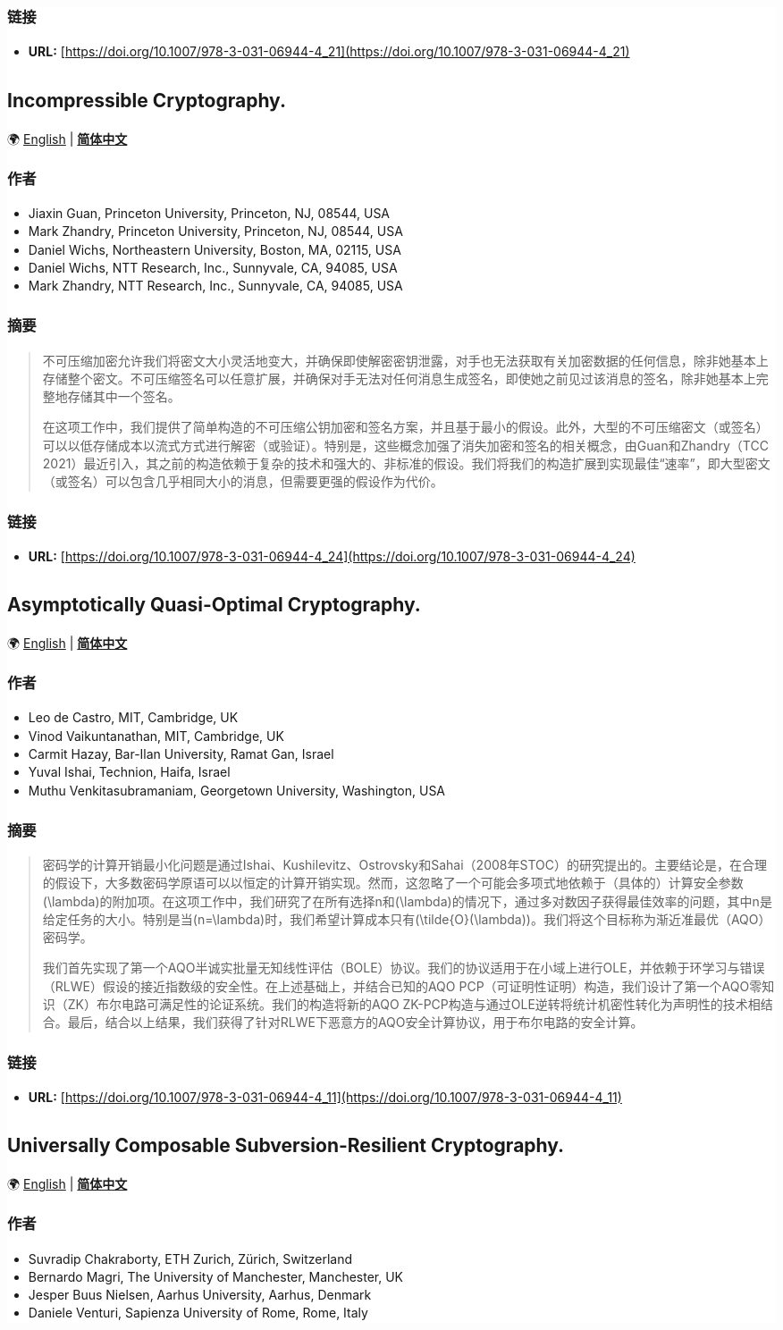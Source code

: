 ### 链接
- **URL:** [https://doi.org/10.1007/978-3-031-06944-4_21](https://doi.org/10.1007/978-3-031-06944-4_21)
## Incompressible Cryptography.
🌍 [English](../../../docs/en/Eurocrypt/Eurocrypt[2022-1].md#incompressible-cryptography) | **[简体中文](../../../docs/zh-CN/Eurocrypt/Eurocrypt[2022-1].md#incompressible-cryptography)**
### 作者
* Jiaxin Guan, Princeton University, Princeton, NJ, 08544, USA
* Mark Zhandry, Princeton University, Princeton, NJ, 08544, USA
* Daniel Wichs, Northeastern University, Boston, MA, 02115, USA
* Daniel Wichs, NTT Research, Inc., Sunnyvale, CA, 94085, USA
* Mark Zhandry, NTT Research, Inc., Sunnyvale, CA, 94085, USA
### 摘要
> 不可压缩加密允许我们将密文大小灵活地变大，并确保即使解密密钥泄露，对手也无法获取有关加密数据的任何信息，除非她基本上存储整个密文。不可压缩签名可以任意扩展，并确保对手无法对任何消息生成签名，即使她之前见过该消息的签名，除非她基本上完整地存储其中一个签名。
> 
> 在这项工作中，我们提供了简单构造的不可压缩公钥加密和签名方案，并且基于最小的假设。此外，大型的不可压缩密文（或签名）可以以低存储成本以流式方式进行解密（或验证）。特别是，这些概念加强了消失加密和签名的相关概念，由Guan和Zhandry（TCC 2021）最近引入，其之前的构造依赖于复杂的技术和强大的、非标准的假设。我们将我们的构造扩展到实现最佳“速率”，即大型密文（或签名）可以包含几乎相同大小的消息，但需要更强的假设作为代价。

### 链接
- **URL:** [https://doi.org/10.1007/978-3-031-06944-4_24](https://doi.org/10.1007/978-3-031-06944-4_24)
## Asymptotically Quasi-Optimal Cryptography.
🌍 [English](../../../docs/en/Eurocrypt/Eurocrypt[2022-1].md#asymptotically-quasi-optimal-cryptography) | **[简体中文](../../../docs/zh-CN/Eurocrypt/Eurocrypt[2022-1].md#asymptotically-quasi-optimal-cryptography)**
### 作者
* Leo de Castro, MIT, Cambridge, UK
* Vinod Vaikuntanathan, MIT, Cambridge, UK
* Carmit Hazay, Bar-Ilan University, Ramat Gan, Israel
* Yuval Ishai, Technion, Haifa, Israel
* Muthu Venkitasubramaniam, Georgetown University, Washington, USA
### 摘要
> 密码学的计算开销最小化问题是通过Ishai、Kushilevitz、Ostrovsky和Sahai（2008年STOC）的研究提出的。主要结论是，在合理的假设下，大多数密码学原语可以以恒定的计算开销实现。然而，这忽略了一个可能会多项式地依赖于（具体的）计算安全参数\(\lambda\)的附加项。在这项工作中，我们研究了在所有选择n和\(\lambda\)的情况下，通过多对数因子获得最佳效率的问题，其中n是给定任务的大小。特别是当\(n=\lambda\)时，我们希望计算成本只有\(\tilde{O}(\lambda)\)。我们将这个目标称为渐近准最优（AQO）密码学。
> 
> 我们首先实现了第一个AQO半诚实批量无知线性评估（BOLE）协议。我们的协议适用于在小域上进行OLE，并依赖于环学习与错误（RLWE）假设的接近指数级的安全性。在上述基础上，并结合已知的AQO PCP（可证明性证明）构造，我们设计了第一个AQO零知识（ZK）布尔电路可满足性的论证系统。我们的构造将新的AQO ZK-PCP构造与通过OLE逆转将统计机密性转化为声明性的技术相结合。最后，结合以上结果，我们获得了针对RLWE下恶意方的AQO安全计算协议，用于布尔电路的安全计算。

### 链接
- **URL:** [https://doi.org/10.1007/978-3-031-06944-4_11](https://doi.org/10.1007/978-3-031-06944-4_11)
## Universally Composable Subversion-Resilient Cryptography.
🌍 [English](../../../docs/en/Eurocrypt/Eurocrypt[2022-1].md#universally-composable-subversion-resilient-cryptography) | **[简体中文](../../../docs/zh-CN/Eurocrypt/Eurocrypt[2022-1].md#universally-composable-subversion-resilient-cryptography)**
### 作者
* Suvradip Chakraborty, ETH Zurich, Zürich, Switzerland
* Bernardo Magri, The University of Manchester, Manchester, UK
* Jesper Buus Nielsen, Aarhus University, Aarhus, Denmark
* Daniele Venturi, Sapienza University of Rome, Rome, Italy